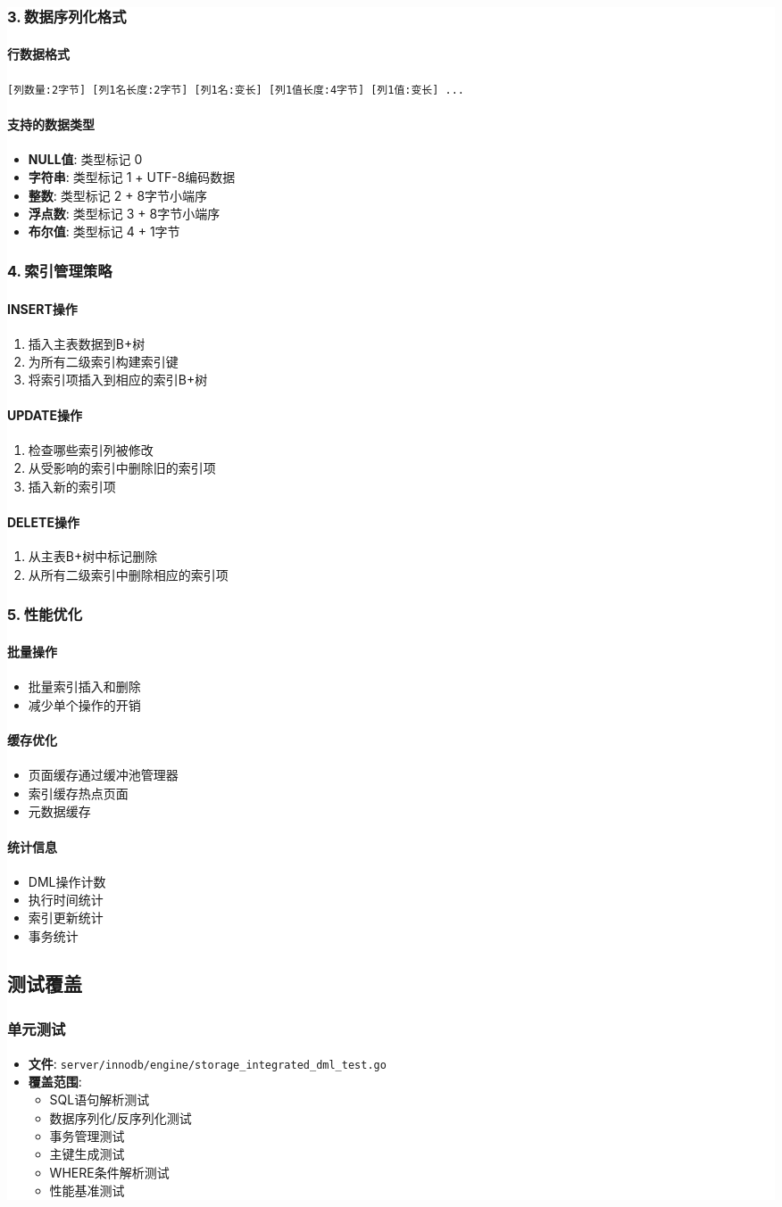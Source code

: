 ### 3. 数据序列化格式

#### 行数据格式
```
[列数量:2字节] [列1名长度:2字节] [列1名:变长] [列1值长度:4字节] [列1值:变长] ...
```

#### 支持的数据类型
- **NULL值**: 类型标记 0
- **字符串**: 类型标记 1 + UTF-8编码数据
- **整数**: 类型标记 2 + 8字节小端序
- **浮点数**: 类型标记 3 + 8字节小端序
- **布尔值**: 类型标记 4 + 1字节

### 4. 索引管理策略

#### INSERT操作
1. 插入主表数据到B+树
2. 为所有二级索引构建索引键
3. 将索引项插入到相应的索引B+树

#### UPDATE操作
1. 检查哪些索引列被修改
2. 从受影响的索引中删除旧的索引项
3. 插入新的索引项

#### DELETE操作
1. 从主表B+树中标记删除
2. 从所有二级索引中删除相应的索引项

### 5. 性能优化

#### 批量操作
- 批量索引插入和删除
- 减少单个操作的开销

#### 缓存优化
- 页面缓存通过缓冲池管理器
- 索引缓存热点页面
- 元数据缓存

#### 统计信息
- DML操作计数
- 执行时间统计
- 索引更新统计
- 事务统计

## 测试覆盖

### 单元测试
- **文件**: `server/innodb/engine/storage_integrated_dml_test.go`
- **覆盖范围**:
  - SQL语句解析测试
  - 数据序列化/反序列化测试
  - 事务管理测试
  - 主键生成测试
  - WHERE条件解析测试
  - 性能基准测试
